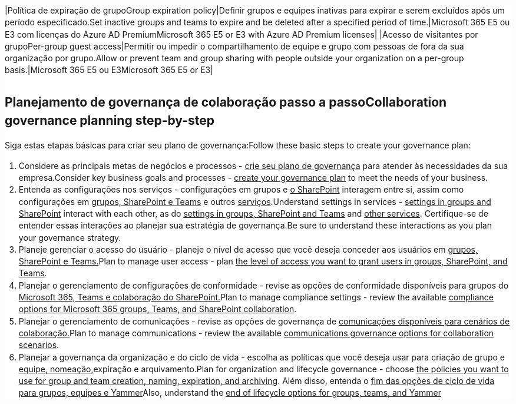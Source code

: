|<span data-ttu-id="61f6c-221">Política de expiração de grupo</span><span class="sxs-lookup"><span data-stu-id="61f6c-221">Group expiration policy</span></span>|<span data-ttu-id="61f6c-222">Definir grupos e equipes inativas para expirar e serem excluídos após um período especificado.</span><span class="sxs-lookup"><span data-stu-id="61f6c-222">Set inactive groups and teams to expire and be deleted after a specified period of time.</span></span>|<span data-ttu-id="61f6c-223">Microsoft 365 E5 ou E3 com licenças do Azure AD Premium</span><span class="sxs-lookup"><span data-stu-id="61f6c-223">Microsoft 365 E5 or E3 with Azure AD Premium licenses</span></span>|
|<span data-ttu-id="61f6c-224">Acesso de visitantes por grupo</span><span class="sxs-lookup"><span data-stu-id="61f6c-224">Per-group guest access</span></span>|<span data-ttu-id="61f6c-225">Permitir ou impedir o compartilhamento de equipe e grupo com pessoas de fora da sua organização por grupo.</span><span class="sxs-lookup"><span data-stu-id="61f6c-225">Allow or prevent team and group sharing with people outside your organization on a per-group basis.</span></span>|<span data-ttu-id="61f6c-226">Microsoft 365 E5 ou E3</span><span class="sxs-lookup"><span data-stu-id="61f6c-226">Microsoft 365 E5 or E3</span></span>|

## <a name="collaboration-governance-planning-step-by-step"></a><span data-ttu-id="61f6c-227">Planejamento de governança de colaboração passo a passo</span><span class="sxs-lookup"><span data-stu-id="61f6c-227">Collaboration governance planning step-by-step</span></span>

<span data-ttu-id="61f6c-228">Siga estas etapas básicas para criar seu plano de governança:</span><span class="sxs-lookup"><span data-stu-id="61f6c-228">Follow these basic steps to create your governance plan:</span></span>

1. <span data-ttu-id="61f6c-229">Considere as principais metas de negócios e processos - [crie seu plano de governança](collaboration-governance-first.md) para atender às necessidades da sua empresa.</span><span class="sxs-lookup"><span data-stu-id="61f6c-229">Consider key business goals and processes - [create your governance plan](collaboration-governance-first.md) to meet the needs of your business.</span></span>
2. <span data-ttu-id="61f6c-230">Entenda as configurações nos serviços - configurações em grupos e [o SharePoint](groups-sharepoint-governance.md) interagem entre si, assim como configurações em [grupos, SharePoint e Teams](groups-sharepoint-teams-governance.md) e outros [serviços](groups-services-interactions.md).</span><span class="sxs-lookup"><span data-stu-id="61f6c-230">Understand settings in services - [settings in groups and SharePoint](groups-sharepoint-governance.md) interact with each other, as do [settings in groups, SharePoint and Teams](groups-sharepoint-teams-governance.md) and [other services](groups-services-interactions.md).</span></span> <span data-ttu-id="61f6c-231">Certifique-se de entender essas interações ao planejar sua estratégia de governança.</span><span class="sxs-lookup"><span data-stu-id="61f6c-231">Be sure to understand these interactions as you plan your governance strategy.</span></span>
3. <span data-ttu-id="61f6c-232">Planeje gerenciar o acesso do usuário - planeje o nível de acesso que você deseja conceder aos usuários em [grupos, SharePoint e Teams.](groups-teams-access-governance.md)</span><span class="sxs-lookup"><span data-stu-id="61f6c-232">Plan to manage user access - plan [the level of access you want to grant users in groups, SharePoint, and Teams](groups-teams-access-governance.md).</span></span>
4. <span data-ttu-id="61f6c-233">Planejar o gerenciamento de configurações de conformidade - revise as opções de conformidade disponíveis para grupos do [Microsoft 365, Teams e colaboração do SharePoint.](groups-teams-compliance-governance.md)</span><span class="sxs-lookup"><span data-stu-id="61f6c-233">Plan to manage compliance settings - review the available [compliance options for Microsoft 365 groups, Teams, and SharePoint collaboration](groups-teams-compliance-governance.md).</span></span>
5. <span data-ttu-id="61f6c-234">Planejar o gerenciamento de comunicações - revise as opções de governança de [comunicações disponíveis para cenários de colaboração.](groups-teams-communication-governance.md)</span><span class="sxs-lookup"><span data-stu-id="61f6c-234">Plan to manage communications - review the available [communications governance options for collaboration scenarios](groups-teams-communication-governance.md).</span></span>
6. <span data-ttu-id="61f6c-235">Planejar a governança da organização e do ciclo de vida - escolha as políticas que você deseja usar para criação de grupo e [equipe, nomeação,](plan-organization-lifecycle-governance.md)expiração e arquivamento.</span><span class="sxs-lookup"><span data-stu-id="61f6c-235">Plan for organization and lifecycle governance - choose [the policies you want to use for group and team creation, naming, expiration, and archiving](plan-organization-lifecycle-governance.md).</span></span> <span data-ttu-id="61f6c-236">Além disso, entenda o [fim das opções de ciclo de vida para grupos, equipes e Yammer](end-life-cycle-groups-teams-sites-yammer.md)</span><span class="sxs-lookup"><span data-stu-id="61f6c-236">Also, understand the [end of lifecycle options for groups, teams, and Yammer](end-life-cycle-groups-teams-sites-yammer.md)</span></span>
